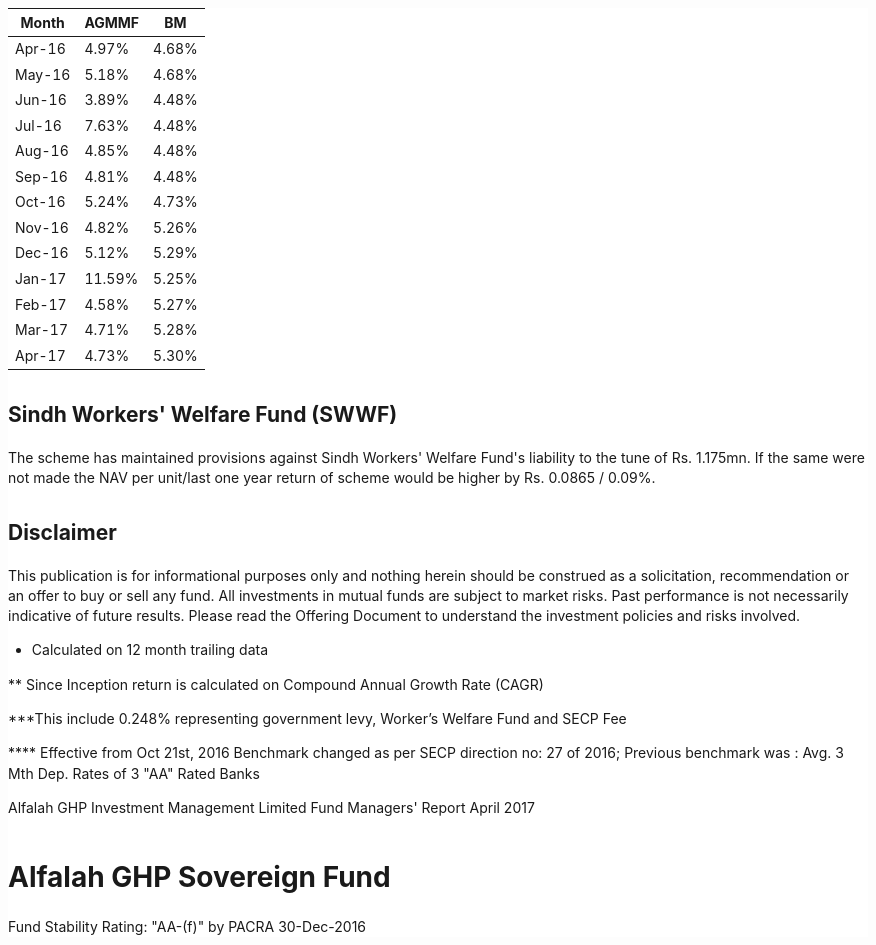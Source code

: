 | Month  | AGMMF  | BM    |
| ------ | ------ | ----- |
| Apr-16 | 4.97%  | 4.68% |
| May-16 | 5.18%  | 4.68% |
| Jun-16 | 3.89%  | 4.48% |
| Jul-16 | 7.63%  | 4.48% |
| Aug-16 | 4.85%  | 4.48% |
| Sep-16 | 4.81%  | 4.48% |
| Oct-16 | 5.24%  | 4.73% |
| Nov-16 | 4.82%  | 5.26% |
| Dec-16 | 5.12%  | 5.29% |
| Jan-17 | 11.59% | 5.25% |
| Feb-17 | 4.58%  | 5.27% |
| Mar-17 | 4.71%  | 5.28% |
| Apr-17 | 4.73%  | 5.30% |

## Sindh Workers' Welfare Fund (SWWF)

The scheme has maintained provisions against Sindh Workers' Welfare Fund's liability to the tune of Rs. 1.175mn. If the same were not made the NAV per unit/last one year return of scheme would be higher by Rs. 0.0865 / 0.09%.

## Disclaimer

This publication is for informational purposes only and nothing herein should be construed as a solicitation, recommendation or an offer to buy or sell any fund. All investments in mutual funds are subject to market risks. Past performance is not necessarily indicative of future results. Please read the Offering Document to understand the investment policies and risks involved.

- Calculated on 12 month trailing data

\*\* Since Inception return is calculated on Compound Annual Growth Rate (CAGR)

\*\*\*This include 0.248% representing government levy, Worker’s Welfare Fund and SECP Fee

\*\*\*\* Effective from Oct 21st, 2016 Benchmark changed as per SECP direction no: 27 of 2016; Previous benchmark was : Avg. 3 Mth Dep. Rates of 3 "AA" Rated Banks

Alfalah GHP Investment Management Limited Fund Managers' Report April 2017

# Alfalah GHP Sovereign Fund

Fund Stability Rating: "AA-(f)" by PACRA 30-Dec-2016
